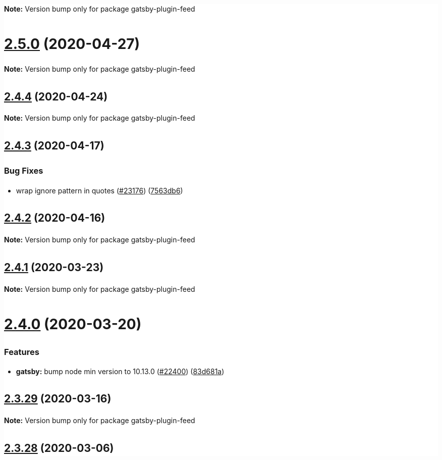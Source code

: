 **Note:** Version bump only for package gatsby-plugin-feed

# [2.5.0](https://github.com/gatsbyjs/gatsby/compare/gatsby-plugin-feed@2.4.4...gatsby-plugin-feed@2.5.0) (2020-04-27)

**Note:** Version bump only for package gatsby-plugin-feed

## [2.4.4](https://github.com/gatsbyjs/gatsby/compare/gatsby-plugin-feed@2.4.3...gatsby-plugin-feed@2.4.4) (2020-04-24)

**Note:** Version bump only for package gatsby-plugin-feed

## [2.4.3](https://github.com/gatsbyjs/gatsby/compare/gatsby-plugin-feed@2.4.2...gatsby-plugin-feed@2.4.3) (2020-04-17)

### Bug Fixes

- wrap ignore pattern in quotes ([#23176](https://github.com/gatsbyjs/gatsby/issues/23176)) ([7563db6](https://github.com/gatsbyjs/gatsby/commit/7563db6))

## [2.4.2](https://github.com/gatsbyjs/gatsby/compare/gatsby-plugin-feed@2.4.1...gatsby-plugin-feed@2.4.2) (2020-04-16)

**Note:** Version bump only for package gatsby-plugin-feed

## [2.4.1](https://github.com/gatsbyjs/gatsby/compare/gatsby-plugin-feed@2.4.0...gatsby-plugin-feed@2.4.1) (2020-03-23)

**Note:** Version bump only for package gatsby-plugin-feed

# [2.4.0](https://github.com/gatsbyjs/gatsby/compare/gatsby-plugin-feed@2.3.29...gatsby-plugin-feed@2.4.0) (2020-03-20)

### Features

- **gatsby:** bump node min version to 10.13.0 ([#22400](https://github.com/gatsbyjs/gatsby/issues/22400)) ([83d681a](https://github.com/gatsbyjs/gatsby/commit/83d681a))

## [2.3.29](https://github.com/gatsbyjs/gatsby/compare/gatsby-plugin-feed@2.3.28...gatsby-plugin-feed@2.3.29) (2020-03-16)

**Note:** Version bump only for package gatsby-plugin-feed

## [2.3.28](https://github.com/gatsbyjs/gatsby/compare/gatsby-plugin-feed@2.3.27...gatsby-plugin-feed@2.3.28) (2020-03-06)
